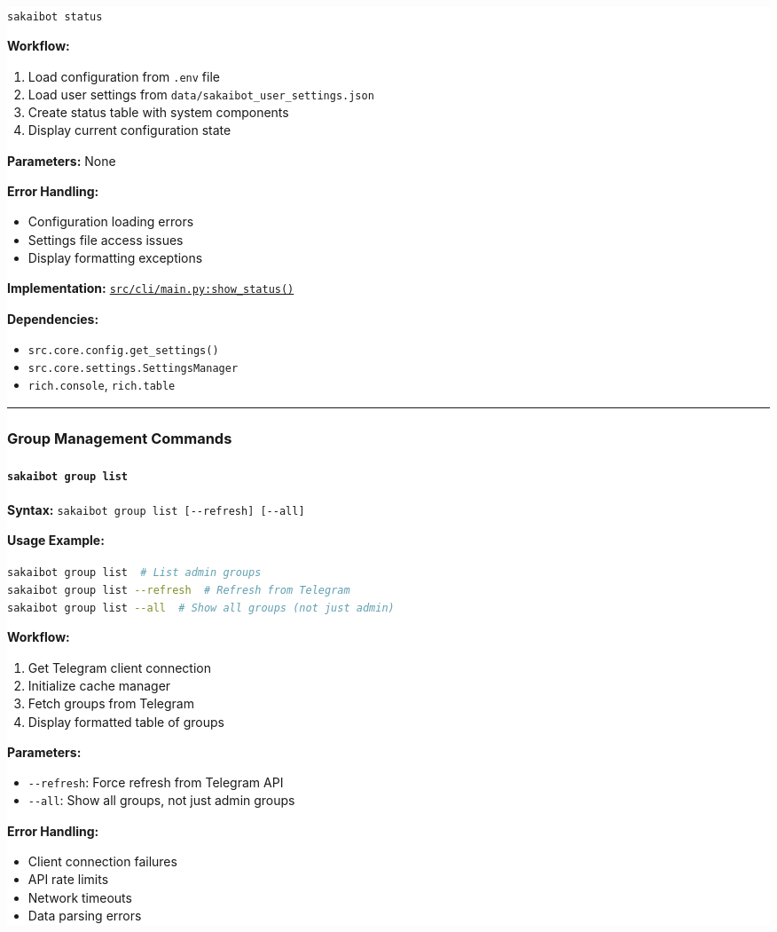 ```bash
sakaibot status
```

**Workflow:**

1. Load configuration from `.env` file
2. Load user settings from `data/sakaibot_user_settings.json`
3. Create status table with system components
4. Display current configuration state

**Parameters:** None

**Error Handling:**

- Configuration loading errors
- Settings file access issues
- Display formatting exceptions

**Implementation:** [`src/cli/main.py:show_status()`](src/cli/main.py:150)

**Dependencies:**

- `src.core.config.get_settings()`
- `src.core.settings.SettingsManager`
- `rich.console`, `rich.table`

---

### Group Management Commands

#### `sakaibot group list`

**Syntax:** `sakaibot group list [--refresh] [--all]`

**Usage Example:**

```bash
sakaibot group list  # List admin groups
sakaibot group list --refresh  # Refresh from Telegram
sakaibot group list --all  # Show all groups (not just admin)
```

**Workflow:**

1. Get Telegram client connection
2. Initialize cache manager
3. Fetch groups from Telegram
4. Display formatted table of groups

**Parameters:**

- `--refresh`: Force refresh from Telegram API
- `--all`: Show all groups, not just admin groups

**Error Handling:**

- Client connection failures
- API rate limits
- Network timeouts
- Data parsing errors
